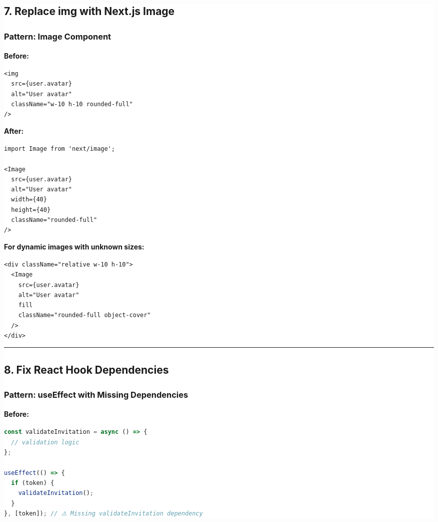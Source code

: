 
## 7. Replace img with Next.js Image

### Pattern: Image Component

**Before:**
```tsx
<img 
  src={user.avatar} 
  alt="User avatar"
  className="w-10 h-10 rounded-full"
/>
```

**After:**
```tsx
import Image from 'next/image';

<Image 
  src={user.avatar} 
  alt="User avatar"
  width={40}
  height={40}
  className="rounded-full"
/>
```

**For dynamic images with unknown sizes:**
```tsx
<div className="relative w-10 h-10">
  <Image 
    src={user.avatar} 
    alt="User avatar"
    fill
    className="rounded-full object-cover"
  />
</div>
```

---

## 8. Fix React Hook Dependencies

### Pattern: useEffect with Missing Dependencies

**Before:**
```typescript
const validateInvitation = async () => {
  // validation logic
};

useEffect(() => {
  if (token) {
    validateInvitation();
  }
}, [token]); // ⚠️ Missing validateInvitation dependency
```


  [key: string]: unknown;